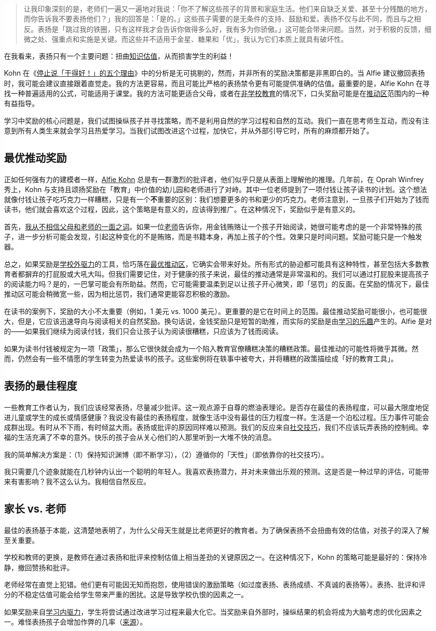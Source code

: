 > 让我印象深刻的是，老师们一遍又一遍地对我说：「你不了解这些孩子的背景和家庭生活。他们来自缺乏关爱、甚至十分残酷的地方，而你告诉我不要表扬他们？」我的回答是：「是的。」这些孩子需要的是无条件的支持、鼓励和爱。表扬不仅与此不同，而且与之相反。表扬是「跳过我的铁圈，只有这样我才会告诉你做得多么好，我有多为你骄傲。」这可能会带来问题。当然，对于积极的反馈，细微之处、强重点和实施是关键。而这些并不适用于金星、糖果和「优」，我认为它们本质上就具有破坏性。

在我看来，表扬只有一个主要问题：扭曲[知识估值](https://supermemo.guru/wiki/Knowledge_valuation_network)，从而损害学生的利益！

Kohn 在《[停止说「干得好！」的五个理由](https://www.alfiekohn.org/article/five-reasons-stop-saying-good-job/)》中的分析是无可挑剔的，然而，并非所有的奖励决策都是非黑即白的。当 Alfie 建议撤回表扬时，我可能会建议直接跟着直觉走。我的方法更容易，而且可能比严格的表扬禁令更有可能提供准确的估值。最重要的是，Alfie Kohn 在寻找一种普遍适用的公式，可能适用于课堂。我的方法可能更适合父母，或者在[非学校教育](https://supermemo.guru/wiki/Unschooling)的情况下，口头奖励可能是在[推动区](https://supermemo.guru/wiki/Push_zone)范围内的一种有益指导。

学习中奖励的核心问题是，我们试图操纵孩子并寻找策略，而不是利用自然的学习过程和自然的互动。我们一直在思考师生互动，而没有注意到所有人类生来就会学习且热爱学习。当我们试图改进这个过程，加快它，并从外部引导它时，所有的麻烦都开始了。

## 最优推动奖励

正如任何强有力的建模者一样，[Alfie Kohn](https://supermemo.guru/wiki/Alfie_Kohn) 总是有一群激烈的批评者，他们似乎只是从表面上理解他的推理。几年前，在 Oprah Winfrey 秀上，Kohn 与支持且颂扬奖励在「教育」中价值的幼儿园和老师进行了对峙。其中一位老师提到了一项付钱让孩子读书的计划。这个想法就像付钱让孩子吃巧克力一样糟糕，只是有一个**不**重要的区别：我们想要更多的书和更少的巧克力。老师注意到，一旦孩子们开始为了钱而读书，他们就会喜欢这个过程，因此，这个策略是有意义的，应该得到推广。在这种情况下，奖励似乎是有意义的。

首先，[我从不相信父母和老师的一面之词](https://supermemo.guru/wiki/I_never_trust_parents_nor_teachers)。如果一位[老师](https://supermemo.guru/wiki/Teacher)告诉你，用金钱贿赂让一个孩子开始阅读，她很可能考虑的是一个非常特殊的孩子，进一步分析可能会发现，引起这种变化的不是贿赂，而是书籍本身，再加上孩子的个性。效果只是时间问题。奖励可能只是一个触发器。

总之，如果奖励是[学校外驱力](https://supermemo.guru/wiki/School_drive)的工具，恰巧落在[最优推动区](https://supermemo.guru/wiki/Optimum_push_zone)，它确实会带来好处。所有形式的胁迫都可能具有这种特性，甚至包括大多数教育者都摒弃的打屁股或大吼大叫。但我们需要记住，对于健康的孩子来说，最佳的推动通常是非常温和的。我们可以通过打屁股来提高孩子的阅读能力吗？是的，一巴掌可能会有所助益。然而，它可能需要温柔到足以让孩子开心微笑，即「惩罚」的反面。在奖励的情况下，最佳推动区可能会稍微宽一些，因为相比惩罚，我们通常更能容忍积极的激励。

在读书的案例下，奖励的大小不太重要（例如，1 美元 vs. 1000 美元）。更重要的是它在时间上的范围。最佳推动奖励可能很小，也可能很大，但是，它应该迅速导向与阅读相关的自然奖励。换句话说，金钱奖励只是短暂的助推，而实际的奖励是由[学习的乐趣](https://supermemo.guru/wiki/Pleasure_of_learning)产生的。Alfie 是对的——如果我们继续为阅读付钱，我们只会让孩子认为阅读很糟糕，只应该为了钱而阅读。

如果为读书付钱被规定为一项「政策」，那么它很快就会成为一个陷入教育官僚糟糕决策的糟糕政策。最佳推动的可能性将微乎其微。然而，仍然会有一些不情愿的学生转变为热爱读书的孩子。这些案例将在轶事中被夸大，并将糟糕的政策描绘成「好的教育工具」。

## 表扬的最佳程度

一些教育工作者认为，我们应该经常表扬，尽量减少批评。这一观点源于自尊的燃油表理论。是否存在最佳的表扬程度，可以最大限度地促进儿童或学生的成长或情感健康？我说没有最佳的表扬程度，就像生活中没有最佳的压力程度一样。生活是一个泊松过程。压力事件可能会成群出现。有时从不下雨，有时倾盆大雨。表扬或批评的原因同样难以预测。我们的反应来自[社交技巧](https://supermemo.guru/wiki/Social_skills)，我们不应该玩弄表扬的控制阀。幸福的生活充满了不幸的意外。快乐的孩子会从关心他们的人那里听到一大堆不快的消息。

我的简单解决方案是：（1）保持知识渊博（即不断学习），（2）遵循你的「天性」（即依靠你的社交技巧）。

我只需要几个迹象就能在几秒钟内认出一个聪明的年轻人。我喜欢表扬潜力，并对未来做出乐观的预测。这是否是一种过早的评估，可能带来有害影响？我不这么认为。我相信自然反应。

## 家长 vs. 老师

最佳的表扬基于本能，这清楚地表明了，为什么父母天生就是比老师更好的教育者。为了确保表扬不会扭曲有效的估值，对孩子的深入了解至关重要。

学校和教师的更换，是教师在通过表扬和批评来控制估值上相当差劲的关键原因之一。在这种情况下，Kohn 的策略可能是最好的：保持冷静，撤回赞扬和批评。

老师经常在直觉上犯错。他们更有可能因无知而抱怨，使用错误的激励策略（如过度表扬、表扬成绩、不真诚的表扬等）。表扬、批评和评分的不稳定估值可能会给学生带来严重的困扰。这是导致学校仇恨的因素之一。

如果奖励来自[学习内驱力](https://supermemo.guru/wiki/Learn_drive)，学生将尝试通过改进学习过程来最大化它。当奖励来自外部时，操纵结果的机会将成为大脑考虑的优化因素之一。难怪表扬孩子会增加作弊的几率（[来源](https://journals.sagepub.com/doi/10.1177/0956797617721529)）。
